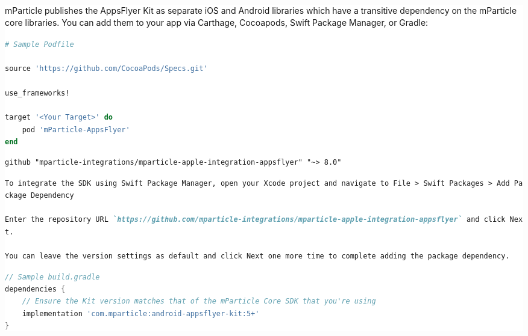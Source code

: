 
mParticle publishes the AppsFlyer Kit as separate iOS and Android libraries which have a transitive dependency on the mParticle core libraries. You can add them to your app via Carthage, Cocoapods, Swift Package Manager, or Gradle:

<tabs>

<tab label='CocoaPods' group='add-kit'>

~~~ruby
# Sample Podfile

source 'https://github.com/CocoaPods/Specs.git'

use_frameworks!

target '<Your Target>' do
    pod 'mParticle-AppsFlyer'
end
~~~

</tab>

<tab label='Carthage' group='add-kit'>

~~~ogdl
github "mparticle-integrations/mparticle-apple-integration-appsflyer" "~> 8.0"
~~~

</tab>

<tab label='Swift' group='add-kit'>

~~~md
To integrate the SDK using Swift Package Manager, open your Xcode project and navigate to File > Swift Packages > Add Package Dependency

Enter the repository URL `https://github.com/mparticle-integrations/mparticle-apple-integration-appsflyer` and click Next.

You can leave the version settings as default and click Next one more time to complete adding the package dependency.
~~~

</tab>

<tab label='Gradle' group='add-kit'>

~~~groovy
// Sample build.gradle
dependencies {
    // Ensure the Kit version matches that of the mParticle Core SDK that you're using
    implementation 'com.mparticle:android-appsflyer-kit:5+'
}
~~~

</tab>

</tabs>
